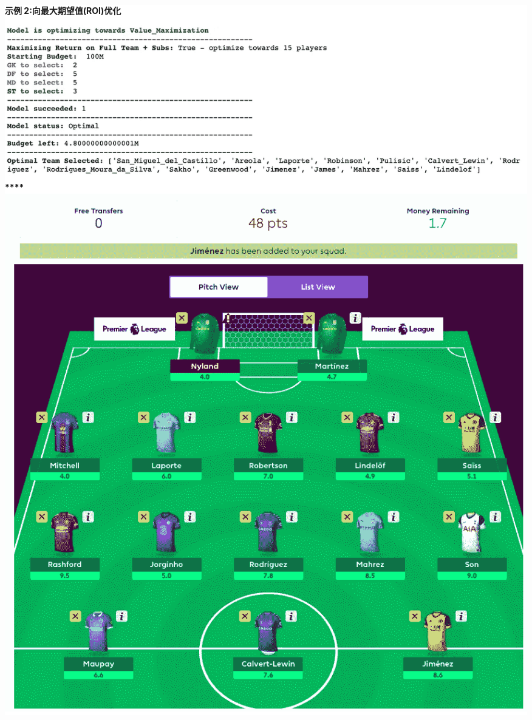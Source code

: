 ****示例 2:向最大期望值(ROI)优化****

**![](img/0be2e30cf6ac6146a84cc63af83d97bf.png)****![](img/4b5d0db40f4de18928db6370c3666feb.png)**
